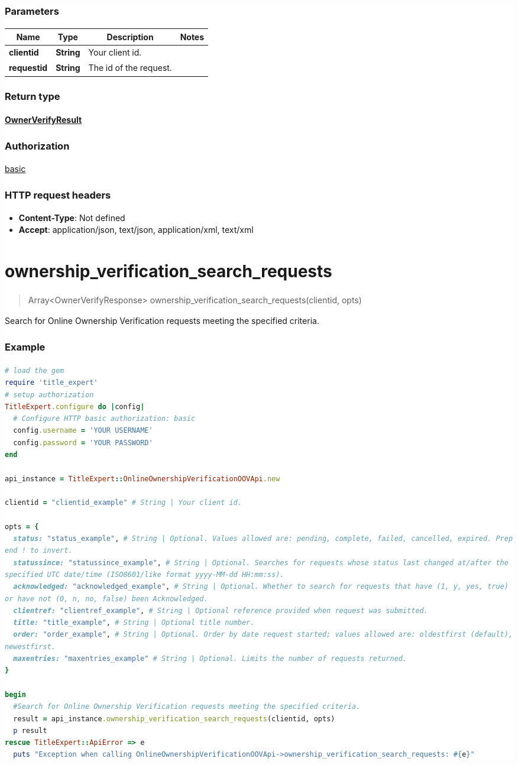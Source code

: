 ### Parameters

Name | Type | Description  | Notes
------------- | ------------- | ------------- | -------------
 **clientid** | **String**| Your client id. | 
 **requestid** | **String**| The id of the request. | 

### Return type

[**OwnerVerifyResult**](OwnerVerifyResult.md)

### Authorization

[basic](../README.md#basic)

### HTTP request headers

 - **Content-Type**: Not defined
 - **Accept**: application/json, text/json, application/xml, text/xml



# **ownership_verification_search_requests**
> Array&lt;OwnerVerifyResponse&gt; ownership_verification_search_requests(clientid, opts)

Search for Online Ownership Verification requests meeting the specified criteria.

### Example
```ruby
# load the gem
require 'title_expert'
# setup authorization
TitleExpert.configure do |config|
  # Configure HTTP basic authorization: basic
  config.username = 'YOUR USERNAME'
  config.password = 'YOUR PASSWORD'
end

api_instance = TitleExpert::OnlineOwnershipVerificationOOVApi.new

clientid = "clientid_example" # String | Your client id.

opts = { 
  status: "status_example", # String | Optional. Values allowed are: pending, complete, failed, cancelled, expired. Prepend ! to invert.
  statussince: "statussince_example", # String | Optional. Searches for requests whose status last changed at/after the specified UTC date/time (ISO8601/like format yyyy-MM-dd HH:mm:ss).
  acknowledged: "acknowledged_example", # String | Optional. Whether to search for requests that have (1, y, yes, true) or have not (0, n, no, false) been Acknowledged.
  clientref: "clientref_example", # String | Optional reference provided when request was submitted.
  title: "title_example", # String | Optional title number.
  order: "order_example", # String | Optional. Order by date request started; values allowed are: oldestfirst (default), newestfirst.
  maxentries: "maxentries_example" # String | Optional. Limits the number of requests returned.
}

begin
  #Search for Online Ownership Verification requests meeting the specified criteria.
  result = api_instance.ownership_verification_search_requests(clientid, opts)
  p result
rescue TitleExpert::ApiError => e
  puts "Exception when calling OnlineOwnershipVerificationOOVApi->ownership_verification_search_requests: #{e}"
```